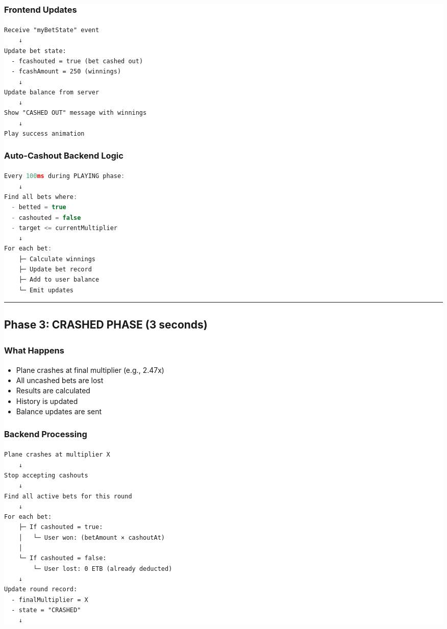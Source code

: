 ### Frontend Updates

```
Receive "myBetState" event
    ↓
Update bet state:
  - fcashouted = true (bet cashed out)
  - fcashAmount = 250 (winnings)
    ↓
Update balance from server
    ↓
Show "CASHED OUT" message with winnings
    ↓
Play success animation
```

### Auto-Cashout Backend Logic

```typescript
Every 100ms during PLAYING phase:
    ↓
Find all bets where:
  - betted = true
  - cashouted = false
  - target <= currentMultiplier
    ↓
For each bet:
    ├─ Calculate winnings
    ├─ Update bet record
    ├─ Add to user balance
    └─ Emit updates
```

---

## Phase 3: CRASHED PHASE (3 seconds)

### What Happens
- Plane crashes at final multiplier (e.g., 2.47x)
- All uncashed bets are lost
- Results are calculated
- History is updated
- Balance updates are sent

### Backend Processing

```
Plane crashes at multiplier X
    ↓
Stop accepting cashouts
    ↓
Find all active bets for this round
    ↓
For each bet:
    ├─ If cashouted = true:
    │   └─ User won: (betAmount × cashoutAt)
    │
    └─ If cashouted = false:
        └─ User lost: 0 ETB (already deducted)
    ↓
Update round record:
  - finalMultiplier = X
  - state = "CRASHED"
    ↓
```